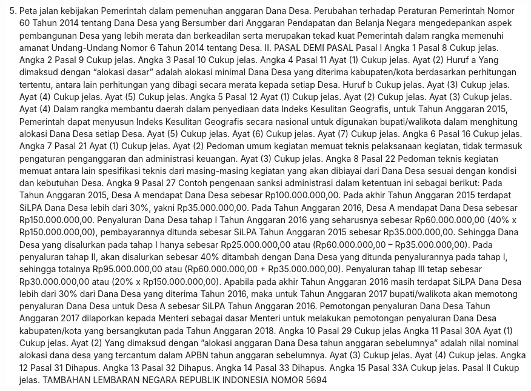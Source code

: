 5. Peta jalan kebijakan Pemerintah dalam pemenuhan anggaran Dana Desa. Perubahan terhadap Peraturan Pemerintah Nomor 60 Tahun 2014 tentang Dana Desa yang Bersumber dari Anggaran Pendapatan dan Belanja Negara mengedepankan aspek pembangunan Desa yang lebih merata dan berkeadilan serta merupakan tekad kuat Pemerintah dalam rangka memenuhi amanat Undang-Undang Nomor 6 Tahun 2014 tentang Desa. II. PASAL DEMI PASAL
Pasal I
Angka 1 Pasal 8 Cukup jelas. Angka 2 Pasal 9 Cukup jelas. Angka 3 Pasal 10 Cukup jelas. Angka 4 Pasal 11 Ayat (1) Cukup jelas. Ayat (2) Huruf a Yang dimaksud dengan “alokasi dasar” adalah alokasi minimal Dana Desa yang diterima kabupaten/kota berdasarkan perhitungan tertentu, antara lain perhitungan yang dibagi secara merata kepada setiap Desa. Huruf b Cukup jelas. Ayat (3) Cukup jelas. Ayat (4) Cukup jelas. Ayat (5) Cukup jelas. Angka 5 Pasal 12 Ayat (1) Cukup jelas. Ayat (2) Cukup jelas. Ayat (3) Cukup jelas. Ayat (4) Dalam rangka membantu daerah dalam penyediaan data Indeks Kesulitan Geografis, untuk Tahun Anggaran 2015, Pemerintah dapat menyusun Indeks Kesulitan Geografis secara nasional untuk digunakan bupati/walikota dalam menghitung alokasi Dana Desa setiap Desa. Ayat (5) Cukup jelas. Ayat (6) Cukup jelas. Ayat (7) Cukup jelas. Angka 6 Pasal 16 Cukup jelas. Angka 7
Pasal 21
Ayat (1) Cukup jelas. Ayat (2) Pedoman umum kegiatan memuat teknis pelaksanaan kegiatan, tidak termasuk pengaturan penganggaran dan administrasi keuangan. Ayat (3) Cukup jelas. Angka 8
Pasal 22
Pedoman teknis kegiatan memuat antara lain spesifikasi teknis dari masing-masing kegiatan yang akan dibiayai dari Dana Desa sesuai dengan kondisi dan kebutuhan Desa. Angka 9
Pasal 27
Contoh pengenaan sanksi administrasi dalam ketentuan ini sebagai berikut: Pada Tahun Anggaran 2015, Desa A mendapat Dana Desa sebesar Rp100.000.000,00. Pada akhir Tahun Anggaran 2015 terdapat SiLPA Dana Desa lebih dari 30%, yakni Rp35.000.000,00. Pada Tahun Anggaran 2016, Desa A mendapat Dana Desa sebesar Rp150.000.000,00. Penyaluran Dana Desa tahap I Tahun Anggaran 2016 yang seharusnya sebesar Rp60.000.000,00 (40% x Rp150.000.000,00), pembayarannya ditunda sebesar SiLPA Tahun Anggaran 2015 sebesar Rp35.000.000,00. Sehingga Dana Desa yang disalurkan pada tahap I hanya sebesar Rp25.000.000,00 atau (Rp60.000.000,00 – Rp35.000.000,00). Pada penyaluran tahap II, akan disalurkan sebesar 40% ditambah dengan Dana Desa yang ditunda penyalurannya pada tahap I, sehingga totalnya Rp95.000.000,00 atau (Rp60.000.000,00 + Rp35.000.000,00). Penyaluran tahap III tetap sebesar Rp30.000.000,00 atau (20% x Rp150.000.000,00). Apabila pada akhir Tahun Anggaran 2016 masih terdapat SiLPA Dana Desa lebih dari 30% dari Dana Desa yang diterima Tahun 2016, maka untuk Tahun Anggaran 2017 bupati/walikota akan memotong penyaluran Dana Desa untuk Desa A sebesar SiLPA Tahun Anggaran 2016. Pemotongan penyaluran Dana Desa Tahun Anggaran 2017 dilaporkan kepada Menteri sebagai dasar Menteri untuk melakukan pemotongan penyaluran Dana Desa kabupaten/kota yang bersangkutan pada Tahun Anggaran 2018. Angka 10
Pasal 29
Cukup jelas Angka 11
Pasal 30A
Ayat (1) Cukup jelas. Ayat (2) Yang dimaksud dengan ”alokasi anggaran Dana Desa tahun anggaran sebelumnya” adalah nilai nominal alokasi dana desa yang tercantum dalam APBN tahun anggaran sebelumnya. Ayat (3) Cukup jelas. Ayat (4) Cukup jelas. Angka 12
Pasal 31
Dihapus. Angka 13
Pasal 32
Dihapus. Angka 14
Pasal 33
Dihapus. Angka 15
Pasal 33A
Cukup jelas.
Pasal II
Cukup jelas. TAMBAHAN LEMBARAN NEGARA REPUBLIK INDONESIA NOMOR 5694